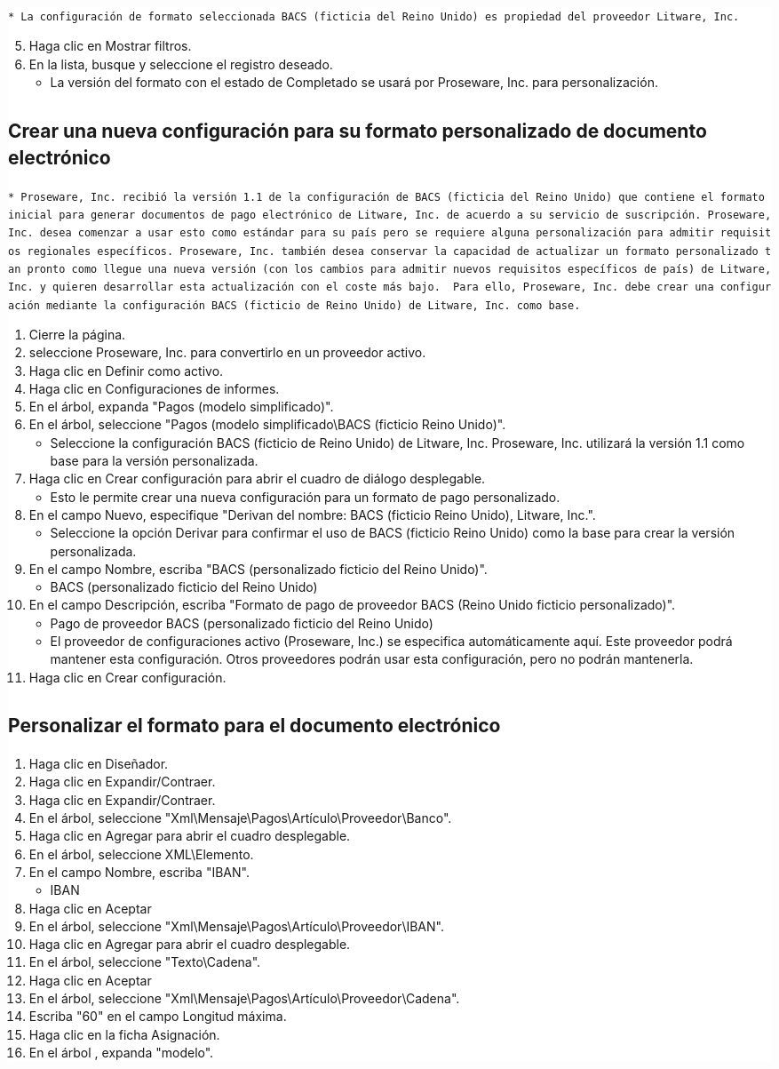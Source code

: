     * La configuración de formato seleccionada BACS (ficticia del Reino Unido) es propiedad del proveedor Litware, Inc.  
5. Haga clic en Mostrar filtros.
6. En la lista, busque y seleccione el registro deseado.
    * La versión del formato con el estado de Completado se usará por Proseware, Inc. para personalización.  

## <a name="create-a-new-configuration-for-your-custom-format-of-electronic-document"></a>Crear una nueva configuración para su formato personalizado de documento electrónico
    * Proseware, Inc. recibió la versión 1.1 de la configuración de BACS (ficticia del Reino Unido) que contiene el formato inicial para generar documentos de pago electrónico de Litware, Inc. de acuerdo a su servicio de suscripción. Proseware, Inc. desea comenzar a usar esto como estándar para su país pero se requiere alguna personalización para admitir requisitos regionales específicos. Proseware, Inc. también desea conservar la capacidad de actualizar un formato personalizado tan pronto como llegue una nueva versión (con los cambios para admitir nuevos requisitos específicos de país) de Litware, Inc. y quieren desarrollar esta actualización con el coste más bajo.  Para ello, Proseware, Inc. debe crear una configuración mediante la configuración BACS (ficticio de Reino Unido) de Litware, Inc. como base.  
1. Cierre la página.
2. seleccione Proseware, Inc. para convertirlo en un proveedor activo.
3. Haga clic en Definir como activo.
4. Haga clic en Configuraciones de informes.
5. En el árbol, expanda "Pagos (modelo simplificado)".
6. En el árbol, seleccione "Pagos (modelo simplificado\BACS (ficticio Reino Unido)".
    * Seleccione la configuración BACS (ficticio de Reino Unido) de Litware, Inc. Proseware, Inc. utilizará la versión 1.1 como base para la versión personalizada.  
7. Haga clic en Crear configuración para abrir el cuadro de diálogo desplegable.
    * Esto le permite crear una nueva configuración para un formato de pago personalizado.  
8. En el campo Nuevo, especifique "Derivan del nombre: BACS (ficticio Reino Unido), Litware, Inc.".
    * Seleccione la opción Derivar para confirmar el uso de BACS (ficticio Reino Unido) como la base para crear la versión personalizada.  
9. En el campo Nombre, escriba "BACS (personalizado ficticio del Reino Unido)".
    * BACS (personalizado ficticio del Reino Unido)  
10. En el campo Descripción, escriba "Formato de pago de proveedor BACS (Reino Unido ficticio personalizado)".
    * Pago de proveedor BACS (personalizado ficticio del Reino Unido)  
    * El proveedor de configuraciones activo (Proseware, Inc.) se especifica automáticamente aquí. Este proveedor podrá mantener esta configuración. Otros proveedores podrán usar esta configuración, pero no podrán mantenerla.  
11. Haga clic en Crear configuración.

## <a name="customize-your-format-for-the-electronic-document"></a>Personalizar el formato para el documento electrónico
1. Haga clic en Diseñador.
2. Haga clic en Expandir/Contraer.
3. Haga clic en Expandir/Contraer.
4. En el árbol, seleccione "Xml\Mensaje\Pagos\Artículo\Proveedor\Banco".
5. Haga clic en Agregar para abrir el cuadro desplegable.
6. En el árbol, seleccione XML\Elemento.
7. En el campo Nombre, escriba "IBAN".
    * IBAN  
8. Haga clic en Aceptar
9. En el árbol, seleccione "Xml\Mensaje\Pagos\Artículo\Proveedor\IBAN".
10. Haga clic en Agregar para abrir el cuadro desplegable.
11. En el árbol, seleccione "Texto\Cadena".
12. Haga clic en Aceptar
13. En el árbol, seleccione "Xml\Mensaje\Pagos\Artículo\Proveedor\Cadena".
14. Escriba "60" en el campo Longitud máxima.
15. Haga clic en la ficha Asignación.
16. En el árbol , expanda "modelo".